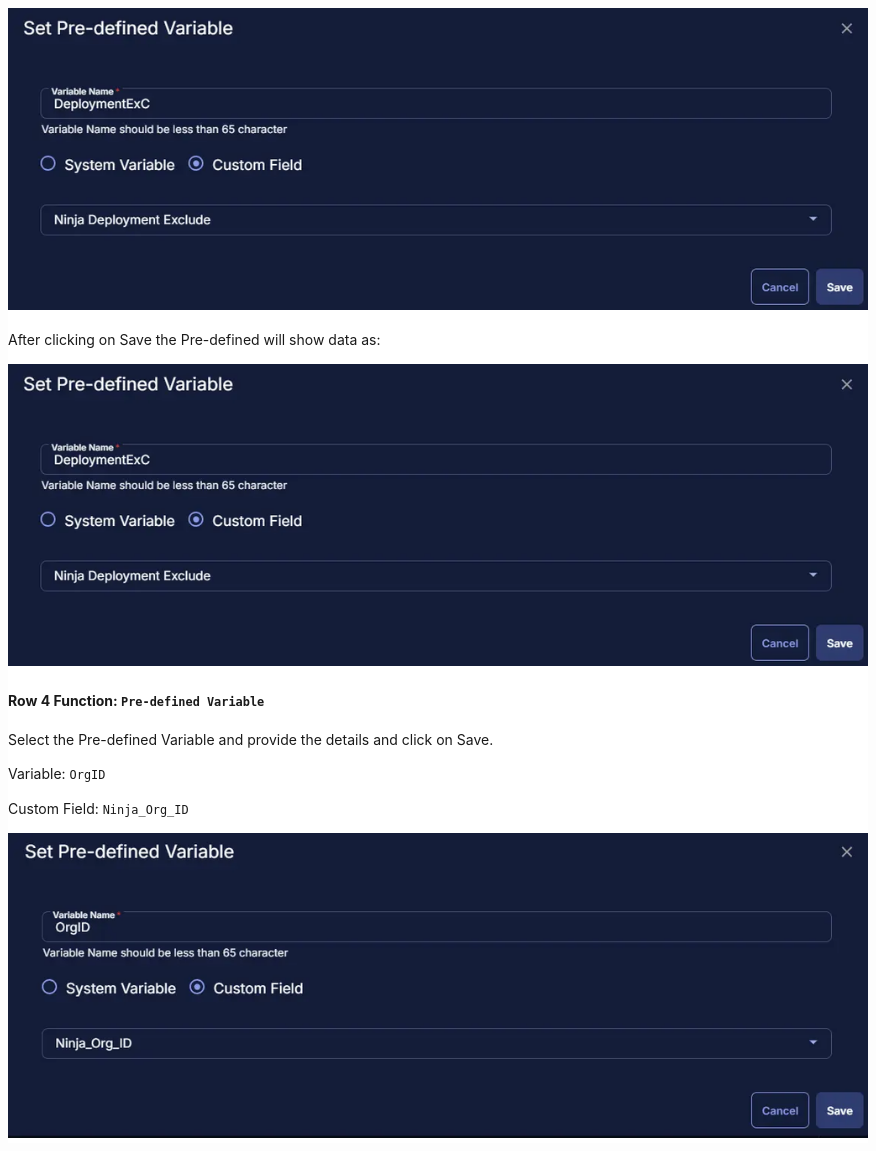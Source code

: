 ![Pre-defined 3](../../../static/img/docs/2893ba48-9686-424e-ba32-0c799c38f9fd/image-26_1.webp)

After clicking on Save the Pre-defined will show data as:

![Deployment Exclude](../../../static/img/docs/2893ba48-9686-424e-ba32-0c799c38f9fd/image-27_1.webp)

#### Row 4 Function: `Pre-defined Variable`

Select the Pre-defined Variable and provide the details and click on Save.

Variable: `OrgID`

Custom Field: `Ninja_Org_ID`

![Pre-defined 4](../../../static/img/docs/2893ba48-9686-424e-ba32-0c799c38f9fd/image-28_1.webp)
